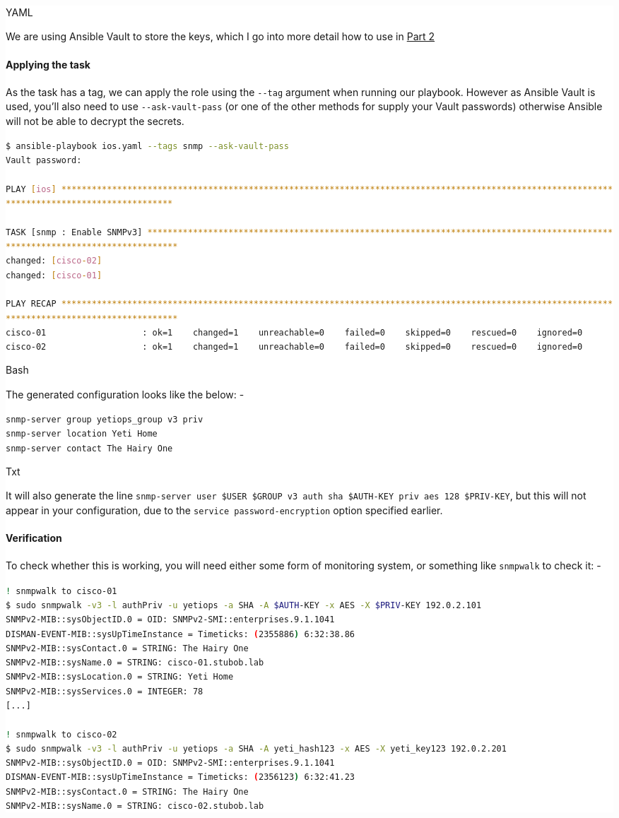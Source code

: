 YAML

We are using Ansible Vault to store the keys, which I go into more detail how to use in [Part 2](https://yetiops.net/posts/ansible-for-networking-part-2-lab/)

#### Applying the task

As the task has a tag, we can apply the role using the `--tag` argument when running our playbook. However as Ansible Vault is used, you’ll also need to use `--ask-vault-pass` (or one of the other methods for supply your Vault passwords) otherwise Ansible will not be able to decrypt the secrets.

```bash
$ ansible-playbook ios.yaml --tags snmp --ask-vault-pass
Vault password: 

PLAY [ios] **********************************************************************************************************************************************

TASK [snmp : Enable SNMPv3] ******************************************************************************************************************************
changed: [cisco-02]
changed: [cisco-01]

PLAY RECAP ***********************************************************************************************************************************************
cisco-01                   : ok=1    changed=1    unreachable=0    failed=0    skipped=0    rescued=0    ignored=0   
cisco-02                   : ok=1    changed=1    unreachable=0    failed=0    skipped=0    rescued=0    ignored=0   
```

Bash

The generated configuration looks like the below: -

```txt
snmp-server group yetiops_group v3 priv 
snmp-server location Yeti Home
snmp-server contact The Hairy One
```

Txt

It will also generate the line `snmp-server user $USER $GROUP v3 auth sha $AUTH-KEY priv aes 128 $PRIV-KEY`, but this will not appear in your configuration, due to the `service password-encryption` option specified earlier.

#### Verification

To check whether this is working, you will need either some form of monitoring system, or something like `snmpwalk` to check it: -

```bash
! snmpwalk to cisco-01
$ sudo snmpwalk -v3 -l authPriv -u yetiops -a SHA -A $AUTH-KEY -x AES -X $PRIV-KEY 192.0.2.101
SNMPv2-MIB::sysObjectID.0 = OID: SNMPv2-SMI::enterprises.9.1.1041
DISMAN-EVENT-MIB::sysUpTimeInstance = Timeticks: (2355886) 6:32:38.86
SNMPv2-MIB::sysContact.0 = STRING: The Hairy One
SNMPv2-MIB::sysName.0 = STRING: cisco-01.stubob.lab
SNMPv2-MIB::sysLocation.0 = STRING: Yeti Home
SNMPv2-MIB::sysServices.0 = INTEGER: 78
[...]

! snmpwalk to cisco-02
$ sudo snmpwalk -v3 -l authPriv -u yetiops -a SHA -A yeti_hash123 -x AES -X yeti_key123 192.0.2.201
SNMPv2-MIB::sysObjectID.0 = OID: SNMPv2-SMI::enterprises.9.1.1041
DISMAN-EVENT-MIB::sysUpTimeInstance = Timeticks: (2356123) 6:32:41.23
SNMPv2-MIB::sysContact.0 = STRING: The Hairy One
SNMPv2-MIB::sysName.0 = STRING: cisco-02.stubob.lab
```